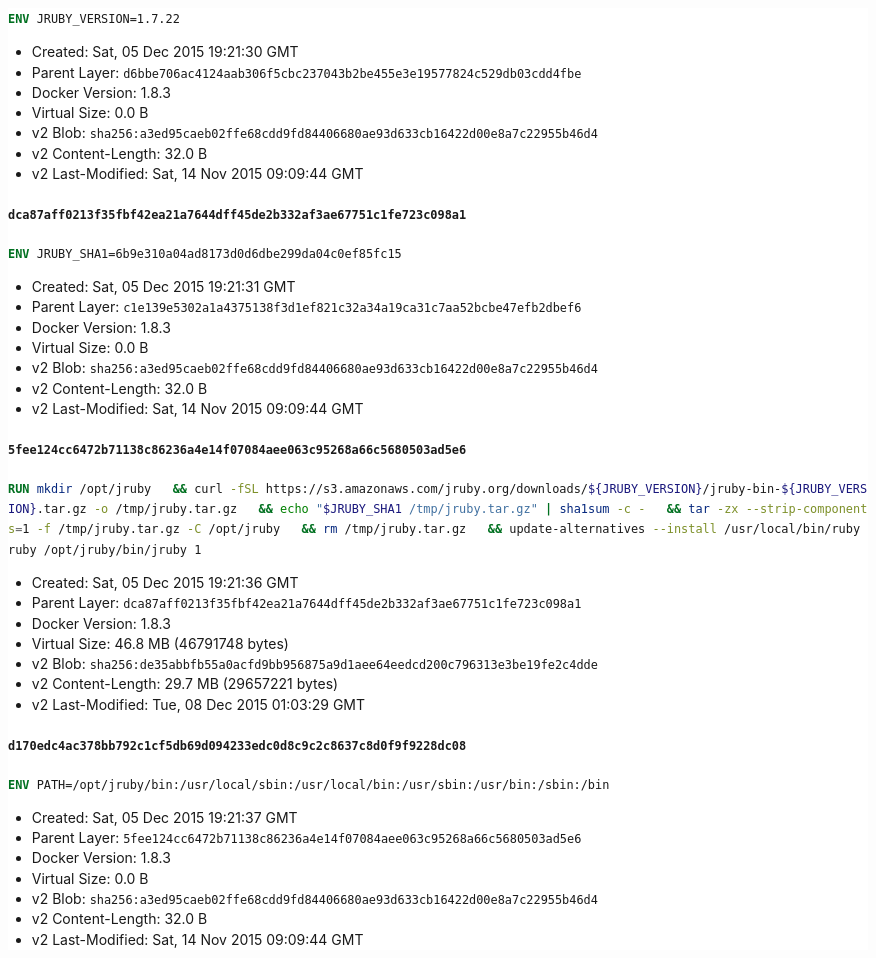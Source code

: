 ```dockerfile
ENV JRUBY_VERSION=1.7.22
```

-	Created: Sat, 05 Dec 2015 19:21:30 GMT
-	Parent Layer: `d6bbe706ac4124aab306f5cbc237043b2be455e3e19577824c529db03cdd4fbe`
-	Docker Version: 1.8.3
-	Virtual Size: 0.0 B
-	v2 Blob: `sha256:a3ed95caeb02ffe68cdd9fd84406680ae93d633cb16422d00e8a7c22955b46d4`
-	v2 Content-Length: 32.0 B
-	v2 Last-Modified: Sat, 14 Nov 2015 09:09:44 GMT

#### `dca87aff0213f35fbf42ea21a7644dff45de2b332af3ae67751c1fe723c098a1`

```dockerfile
ENV JRUBY_SHA1=6b9e310a04ad8173d0d6dbe299da04c0ef85fc15
```

-	Created: Sat, 05 Dec 2015 19:21:31 GMT
-	Parent Layer: `c1e139e5302a1a4375138f3d1ef821c32a34a19ca31c7aa52bcbe47efb2dbef6`
-	Docker Version: 1.8.3
-	Virtual Size: 0.0 B
-	v2 Blob: `sha256:a3ed95caeb02ffe68cdd9fd84406680ae93d633cb16422d00e8a7c22955b46d4`
-	v2 Content-Length: 32.0 B
-	v2 Last-Modified: Sat, 14 Nov 2015 09:09:44 GMT

#### `5fee124cc6472b71138c86236a4e14f07084aee063c95268a66c5680503ad5e6`

```dockerfile
RUN mkdir /opt/jruby   && curl -fSL https://s3.amazonaws.com/jruby.org/downloads/${JRUBY_VERSION}/jruby-bin-${JRUBY_VERSION}.tar.gz -o /tmp/jruby.tar.gz   && echo "$JRUBY_SHA1 /tmp/jruby.tar.gz" | sha1sum -c -   && tar -zx --strip-components=1 -f /tmp/jruby.tar.gz -C /opt/jruby   && rm /tmp/jruby.tar.gz   && update-alternatives --install /usr/local/bin/ruby ruby /opt/jruby/bin/jruby 1
```

-	Created: Sat, 05 Dec 2015 19:21:36 GMT
-	Parent Layer: `dca87aff0213f35fbf42ea21a7644dff45de2b332af3ae67751c1fe723c098a1`
-	Docker Version: 1.8.3
-	Virtual Size: 46.8 MB (46791748 bytes)
-	v2 Blob: `sha256:de35abbfb55a0acfd9bb956875a9d1aee64eedcd200c796313e3be19fe2c4dde`
-	v2 Content-Length: 29.7 MB (29657221 bytes)
-	v2 Last-Modified: Tue, 08 Dec 2015 01:03:29 GMT

#### `d170edc4ac378bb792c1cf5db69d094233edc0d8c9c2c8637c8d0f9f9228dc08`

```dockerfile
ENV PATH=/opt/jruby/bin:/usr/local/sbin:/usr/local/bin:/usr/sbin:/usr/bin:/sbin:/bin
```

-	Created: Sat, 05 Dec 2015 19:21:37 GMT
-	Parent Layer: `5fee124cc6472b71138c86236a4e14f07084aee063c95268a66c5680503ad5e6`
-	Docker Version: 1.8.3
-	Virtual Size: 0.0 B
-	v2 Blob: `sha256:a3ed95caeb02ffe68cdd9fd84406680ae93d633cb16422d00e8a7c22955b46d4`
-	v2 Content-Length: 32.0 B
-	v2 Last-Modified: Sat, 14 Nov 2015 09:09:44 GMT
